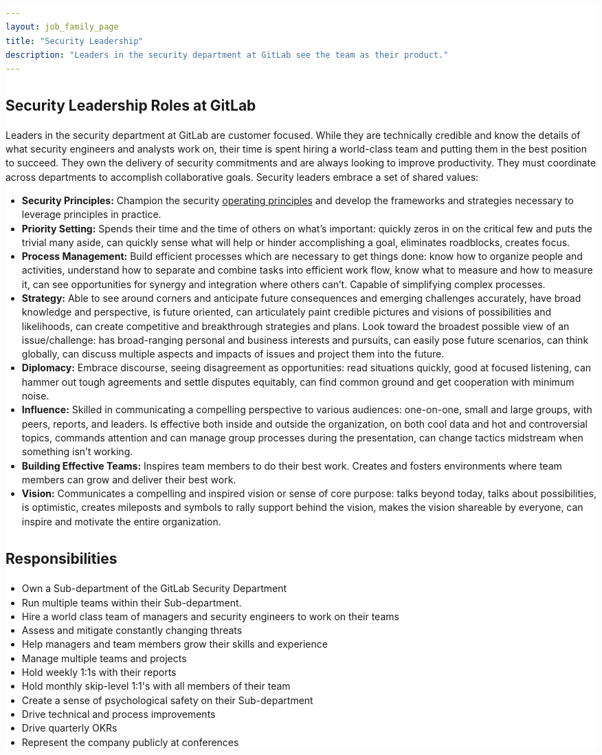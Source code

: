 ```yaml
---
layout: job_family_page
title: "Security Leadership"
description: "Leaders in the security department at GitLab see the team as their product."
---
```


## Security Leadership Roles at GitLab

Leaders in the security department at GitLab are customer focused. While they are technically credible and know the details of what security engineers and analysts work on, their time is spent hiring a world-class team and putting them in the best position to succeed. They own the delivery of security commitments and are always looking to improve productivity. They must coordinate across departments to accomplish collaborative goals. Security leaders embrace a set of shared values:

- **Security Principles:** Champion the security [operating principles](/handbook/security/#-security-vision-and-mission) and develop the frameworks and strategies necessary to leverage principles in practice.
- **Priority Setting:** Spends their time and the time of others on what’s important: quickly zeros in on the critical few and puts the trivial many aside, can quickly sense what will help or hinder accomplishing a goal, eliminates roadblocks, creates focus.
- **Process Management:** Build efficient processes which are necessary to get things done: know how to organize people and activities, understand how to separate and combine tasks into efficient work flow, know what to measure and how to measure it, can see opportunities for synergy and integration where others can’t. Capable of simplifying complex processes.
- **Strategy:**  Able to see around corners and anticipate future consequences and emerging challenges accurately, have broad knowledge and perspective, is future oriented, can articulately paint credible pictures and visions of possibilities and likelihoods, can create competitive and breakthrough strategies and plans. Look toward the broadest possible view of an issue/challenge: has broad-ranging personal and business interests and pursuits, can easily pose future scenarios, can think globally, can discuss multiple aspects and impacts of issues and project them into the future.
- **Diplomacy:** Embrace discourse, seeing disagreement  as opportunities: read situations quickly, good at focused listening, can hammer out tough agreements and settle disputes equitably, can find common ground and get cooperation with minimum noise.
- **Influence:** Skilled in communicating a compelling perspective to various audiences: one-on-one, small and large groups, with peers, reports, and leaders. Is effective both inside and outside the organization, on both cool data and hot and controversial topics, commands attention and can manage group processes during the presentation, can change tactics midstream when something isn’t working.
- **Building Effective Teams:** Inspires team members to do their best work. Creates and fosters environments where team members can grow and deliver their best work.
- **Vision:** Communicates a compelling and inspired vision or sense of core purpose: talks beyond today, talks about possibilities, is optimistic, creates mileposts and symbols to rally support behind the vision, makes the vision shareable by everyone, can inspire and motivate the entire organization.


## Responsibilities

- Own a Sub-department of the GitLab Security Department
- Run multiple teams within their Sub-department.
- Hire a world class team of managers and security engineers to work on their teams
- Assess and mitigate constantly changing threats
- Help managers and team members grow their skills and experience
- Manage multiple teams and projects
- Hold weekly 1:1s with their reports
- Hold monthly skip-level 1:1's with all members of their team
- Create a sense of psychological safety on their Sub-department
- Drive technical and process improvements
- Drive quarterly OKRs
- Represent the company publicly at conferences
